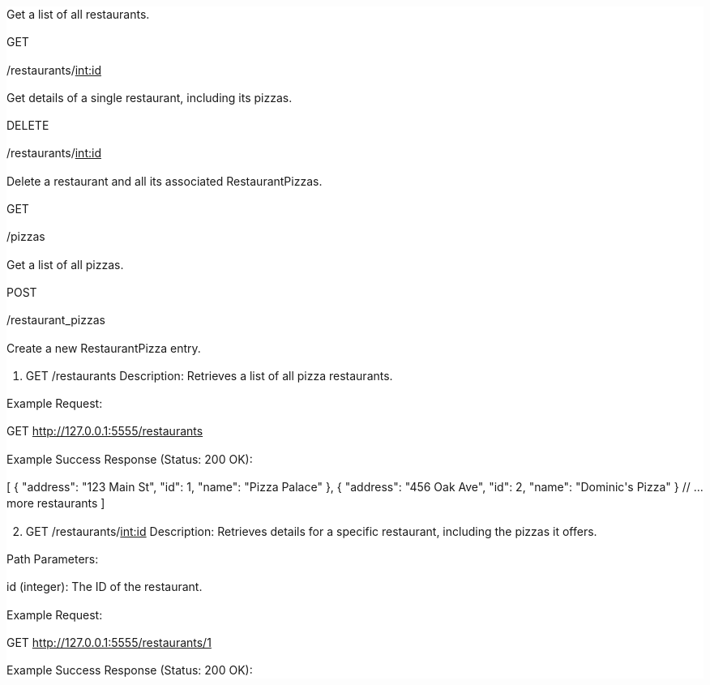 Get a list of all restaurants.

GET

/restaurants/<int:id>

Get details of a single restaurant, including its pizzas.

DELETE

/restaurants/<int:id>

Delete a restaurant and all its associated RestaurantPizzas.

GET

/pizzas

Get a list of all pizzas.

POST

/restaurant_pizzas

Create a new RestaurantPizza entry.

1. GET /restaurants
Description: Retrieves a list of all pizza restaurants.

Example Request:

GET http://127.0.0.1:5555/restaurants

Example Success Response (Status: 200 OK):

[
    {
        "address": "123 Main St",
        "id": 1,
        "name": "Pizza Palace"
    },
    {
        "address": "456 Oak Ave",
        "id": 2,
        "name": "Dominic's Pizza"
    }
    // ... more restaurants
]

2. GET /restaurants/<int:id>
Description: Retrieves details for a specific restaurant, including the pizzas it offers.

Path Parameters:

id (integer): The ID of the restaurant.

Example Request:

GET http://127.0.0.1:5555/restaurants/1

Example Success Response (Status: 200 OK):
